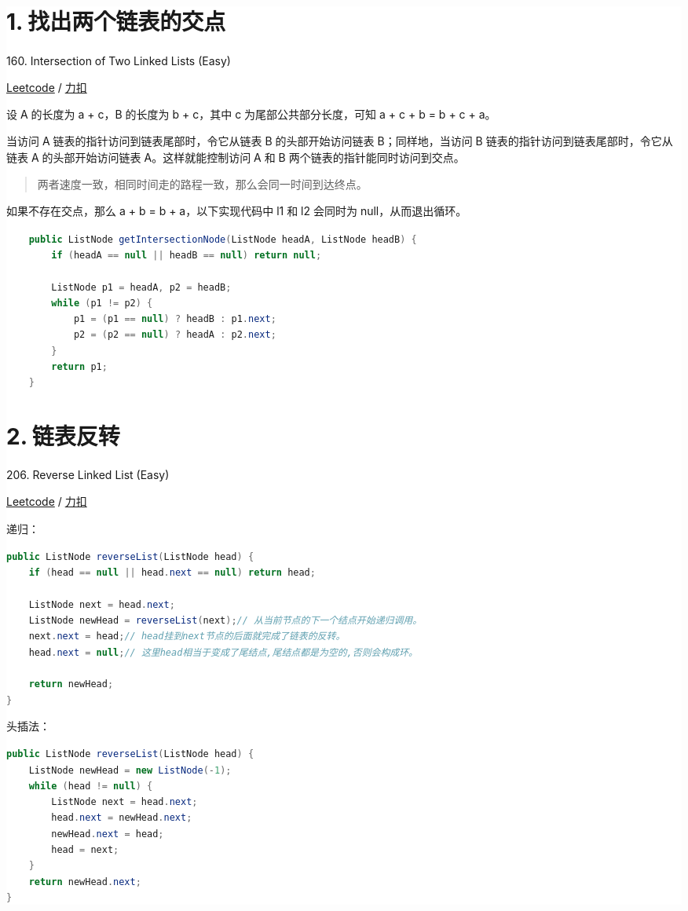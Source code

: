 #  1. 找出两个链表的交点

160\. Intersection of Two Linked Lists (Easy)

[Leetcode](https://leetcode.com/problems/intersection-of-two-linked-lists/description/) / [力扣](https://leetcode-cn.com/problems/intersection-of-two-linked-lists/description/)

设 A 的长度为 a + c，B 的长度为 b + c，其中 c 为尾部公共部分长度，可知 a + c + b = b + c + a。

当访问 A 链表的指针访问到链表尾部时，令它从链表 B 的头部开始访问链表 B；同样地，当访问 B 链表的指针访问到链表尾部时，令它从链表 A 的头部开始访问链表 A。这样就能控制访问 A 和 B 两个链表的指针能同时访问到交点。

> 两者速度一致，相同时间走的路程一致，那么会同一时间到达终点。

如果不存在交点，那么 a + b = b + a，以下实现代码中 l1 和 l2 会同时为 null，从而退出循环。

```java
    public ListNode getIntersectionNode(ListNode headA, ListNode headB) {
        if (headA == null || headB == null) return null;

        ListNode p1 = headA, p2 = headB;
        while (p1 != p2) {
            p1 = (p1 == null) ? headB : p1.next;
            p2 = (p2 == null) ? headA : p2.next;
        }
        return p1;
    }
```

#  2. 链表反转

206\. Reverse Linked List (Easy)

[Leetcode](https://leetcode.com/problems/reverse-linked-list/description/) / [力扣](https://leetcode-cn.com/problems/reverse-linked-list/description/)

递归：

```java
public ListNode reverseList(ListNode head) {
    if (head == null || head.next == null) return head;
    
    ListNode next = head.next;
    ListNode newHead = reverseList(next);// 从当前节点的下一个结点开始递归调用。
    next.next = head;// head挂到next节点的后面就完成了链表的反转。
    head.next = null;// 这里head相当于变成了尾结点,尾结点都是为空的,否则会构成环。
    
    return newHead;
}
```

头插法：

```java
public ListNode reverseList(ListNode head) {
    ListNode newHead = new ListNode(-1);
    while (head != null) {
        ListNode next = head.next;
        head.next = newHead.next;
        newHead.next = head;
        head = next;
    }
    return newHead.next;
}
```
